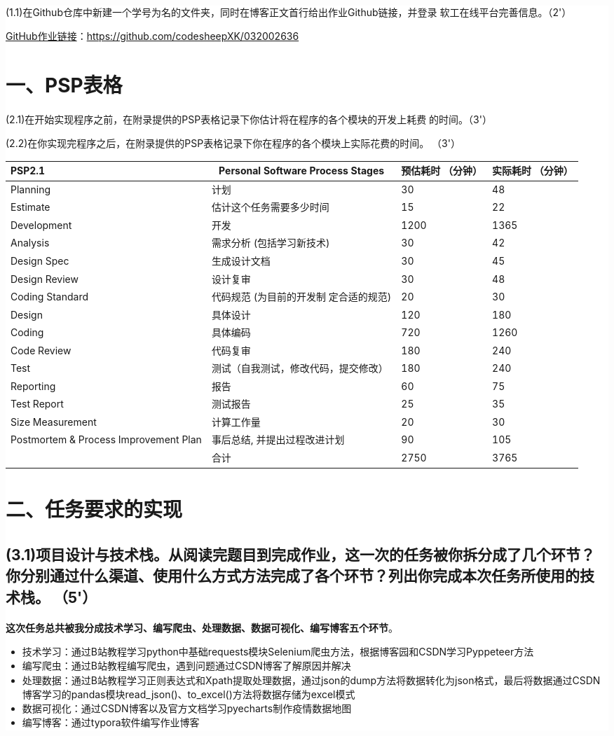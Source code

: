 (1.1)在Github仓库中新建一个学号为名的文件夹，同时在博客正文首行给出作业Github链接，并登录 软工在线平台完善信息。（2'）

[GitHub作业链接](https://github.com/codesheepXK/032002636)：https://github.com/codesheepXK/032002636

# 一、PSP表格

(2.1)在开始实现程序之前，在附录提供的PSP表格记录下你估计将在程序的各个模块的开发上耗费 的时间。（3'）

(2.2)在你实现完程序之后，在附录提供的PSP表格记录下你在程序的各个模块上实际花费的时间。 （3'）

| PSP2.1                                | Personal Software Process Stages       | 预估耗时 （分钟） | 实际耗时 （分钟） |
| :------------------------------------ | -------------------------------------- | ----------------- | ----------------- |
| Planning                              | 计划                                   | 30                | 48                |
| Estimate                              | 估计这个任务需要多少时间               | 15                | 22                |
| Development                           | 开发                                   | 1200              | 1365              |
| Analysis                              | 需求分析 (包括学习新技术)              | 30                | 42                |
| Design Spec                           | 生成设计文档                           | 30                | 45                |
| Design Review                         | 设计复审                               | 30                | 48                |
| Coding Standard                       | 代码规范 (为目前的开发制 定合适的规范) | 20                | 30                |
| Design                                | 具体设计                               | 120               | 180               |
| Coding                                | 具体编码                               | 720               | 1260              |
| Code Review                           | 代码复审                               | 180               | 240               |
| Test                                  | 测试（自我测试，修改代码，提交修改）   | 180               | 240               |
| Reporting                             | 报告                                   | 60                | 75                |
| Test Report                           | 测试报告                               | 25                | 35                |
| Size Measurement                      | 计算工作量                             | 20                | 30                |
| Postmortem & Process Improvement Plan | 事后总结, 并提出过程改进计划           | 90                | 105               |
|                                       | 合计                                   | 2750              | 3765              |



# 二、任务要求的实现

## (3.1)项目设计与技术栈。从阅读完题目到完成作业，这一次的任务被你拆分成了几个环节？你分别通过什么渠道、使用什么方式方法完成了各个环节？列出你完成本次任务所使用的技术栈。 （5'） 

**这次任务总共被我分成技术学习、编写爬虫、处理数据、数据可视化、编写博客五个环节**。

- 技术学习：通过B站教程学习python中基础requests模块Selenium爬虫方法，根据博客园和CSDN学习Pyppeteer方法
- 编写爬虫：通过B站教程编写爬虫，遇到问题通过CSDN博客了解原因并解决
- 处理数据：通过B站教程学习正则表达式和Xpath提取处理数据，通过json的dump方法将数据转化为json格式，最后将数据通过CSDN博客学习的pandas模块read_json()、to_excel()方法将数据存储为excel模式
- 数据可视化：通过CSDN博客以及官方文档学习pyecharts制作疫情数据地图
- 编写博客：通过typora软件编写作业博客
